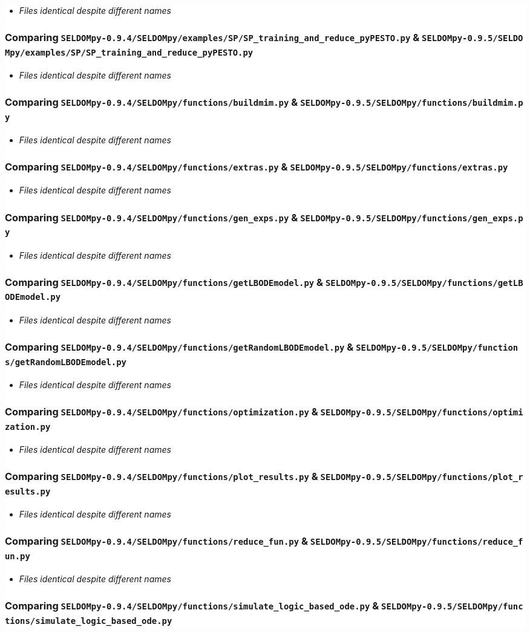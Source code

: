  * *Files identical despite different names*

### Comparing `SELDOMpy-0.9.4/SELDOMpy/examples/SP/SP_training_and_reduce_pyPESTO.py` & `SELDOMpy-0.9.5/SELDOMpy/examples/SP/SP_training_and_reduce_pyPESTO.py`

 * *Files identical despite different names*

### Comparing `SELDOMpy-0.9.4/SELDOMpy/functions/buildmim.py` & `SELDOMpy-0.9.5/SELDOMpy/functions/buildmim.py`

 * *Files identical despite different names*

### Comparing `SELDOMpy-0.9.4/SELDOMpy/functions/extras.py` & `SELDOMpy-0.9.5/SELDOMpy/functions/extras.py`

 * *Files identical despite different names*

### Comparing `SELDOMpy-0.9.4/SELDOMpy/functions/gen_exps.py` & `SELDOMpy-0.9.5/SELDOMpy/functions/gen_exps.py`

 * *Files identical despite different names*

### Comparing `SELDOMpy-0.9.4/SELDOMpy/functions/getLBODEmodel.py` & `SELDOMpy-0.9.5/SELDOMpy/functions/getLBODEmodel.py`

 * *Files identical despite different names*

### Comparing `SELDOMpy-0.9.4/SELDOMpy/functions/getRandomLBODEmodel.py` & `SELDOMpy-0.9.5/SELDOMpy/functions/getRandomLBODEmodel.py`

 * *Files identical despite different names*

### Comparing `SELDOMpy-0.9.4/SELDOMpy/functions/optimization.py` & `SELDOMpy-0.9.5/SELDOMpy/functions/optimization.py`

 * *Files identical despite different names*

### Comparing `SELDOMpy-0.9.4/SELDOMpy/functions/plot_results.py` & `SELDOMpy-0.9.5/SELDOMpy/functions/plot_results.py`

 * *Files identical despite different names*

### Comparing `SELDOMpy-0.9.4/SELDOMpy/functions/reduce_fun.py` & `SELDOMpy-0.9.5/SELDOMpy/functions/reduce_fun.py`

 * *Files identical despite different names*

### Comparing `SELDOMpy-0.9.4/SELDOMpy/functions/simulate_logic_based_ode.py` & `SELDOMpy-0.9.5/SELDOMpy/functions/simulate_logic_based_ode.py`
